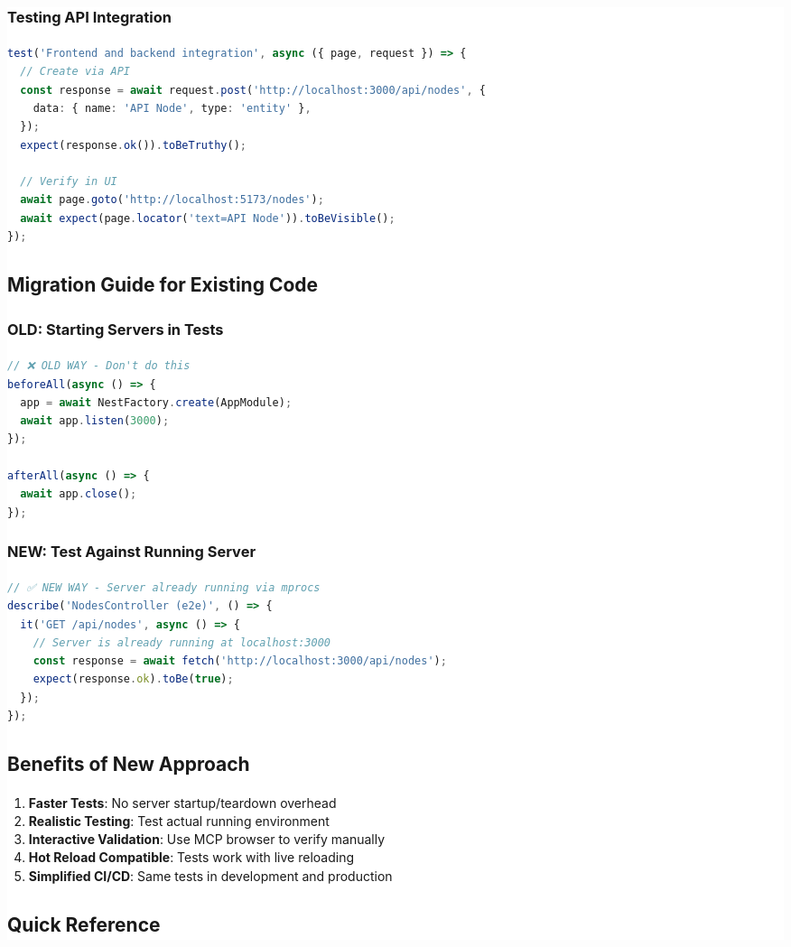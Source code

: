 ### Testing API Integration
```typescript
test('Frontend and backend integration', async ({ page, request }) => {
  // Create via API
  const response = await request.post('http://localhost:3000/api/nodes', {
    data: { name: 'API Node', type: 'entity' },
  });
  expect(response.ok()).toBeTruthy();

  // Verify in UI
  await page.goto('http://localhost:5173/nodes');
  await expect(page.locator('text=API Node')).toBeVisible();
});
```

## Migration Guide for Existing Code

### OLD: Starting Servers in Tests
```typescript
// ❌ OLD WAY - Don't do this
beforeAll(async () => {
  app = await NestFactory.create(AppModule);
  await app.listen(3000);
});

afterAll(async () => {
  await app.close();
});
```

### NEW: Test Against Running Server
```typescript
// ✅ NEW WAY - Server already running via mprocs
describe('NodesController (e2e)', () => {
  it('GET /api/nodes', async () => {
    // Server is already running at localhost:3000
    const response = await fetch('http://localhost:3000/api/nodes');
    expect(response.ok).toBe(true);
  });
});
```

## Benefits of New Approach

1. **Faster Tests**: No server startup/teardown overhead
2. **Realistic Testing**: Test actual running environment
3. **Interactive Validation**: Use MCP browser to verify manually
4. **Hot Reload Compatible**: Tests work with live reloading
5. **Simplified CI/CD**: Same tests in development and production

## Quick Reference
